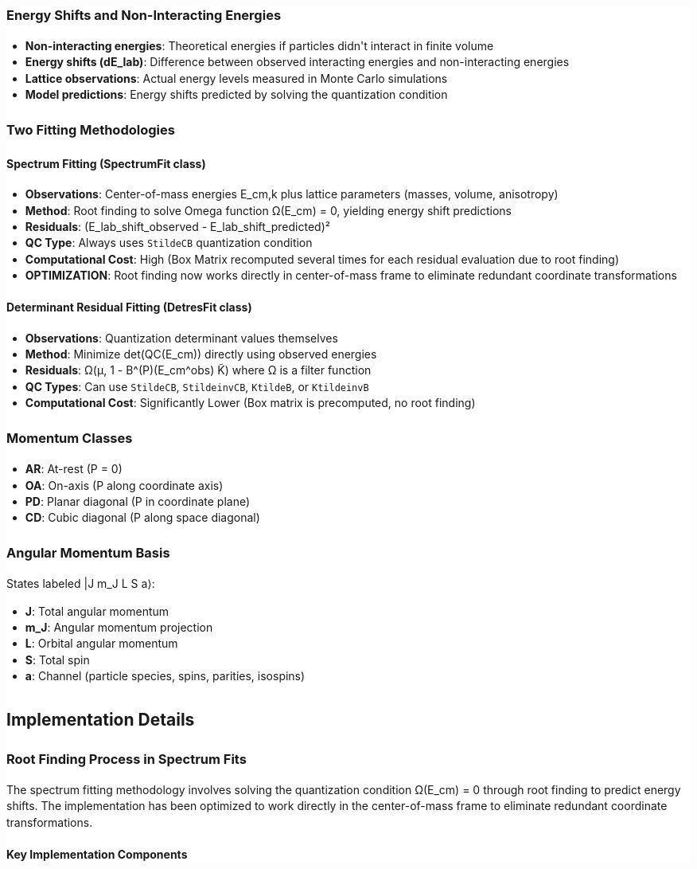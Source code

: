 ### Energy Shifts and Non-Interacting Energies
- **Non-interacting energies**: Theoretical energies if particles didn't interact in finite volume
- **Energy shifts (dE_lab)**: Difference between observed interacting energies and non-interacting energies
- **Lattice observations**: Actual energy levels measured in Monte Carlo simulations
- **Model predictions**: Energy shifts predicted by solving the quantization condition

### Two Fitting Methodologies

#### **Spectrum Fitting** (SpectrumFit class)
- **Observations**: Center-of-mass energies E_cm,k plus lattice parameters (masses, volume, anisotropy)
- **Method**: Root finding to solve Omega function Ω(E_cm) = 0, yielding energy shift predictions
- **Residuals**: (E_lab_shift_observed - E_lab_shift_predicted)²
- **QC Type**: Always uses `StildeCB` quantization condition
- **Computational Cost**: High (Box Matrix recomputed several times for each residual evaluation due to root finding)
- **OPTIMIZATION**: Root finding now works directly in center-of-mass frame to eliminate redundant coordinate transformations

#### **Determinant Residual Fitting** (DetresFit class)  
- **Observations**: Quantization determinant values themselves
- **Method**: Minimize det(QC(E_cm)) directly using observed energies
- **Residuals**: Ω(μ, 1 - B^(P)(E_cm^obs) K̃) where Ω is a filter function
- **QC Types**: Can use `StildeCB`, `StildeinvCB`, `KtildeB`, or `KtildeinvB`
- **Computational Cost**: Significantly Lower (Box matrix is precomputed, no root finding)

### Momentum Classes
- **AR**: At-rest (P = 0)
- **OA**: On-axis (P along coordinate axis)  
- **PD**: Planar diagonal (P in coordinate plane)
- **CD**: Cubic diagonal (P along space diagonal)

### Angular Momentum Basis
States labeled |J m_J L S a⟩:
- **J**: Total angular momentum
- **m_J**: Angular momentum projection  
- **L**: Orbital angular momentum
- **S**: Total spin
- **a**: Channel (particle species, spins, parities, isospins)

## Implementation Details

### Root Finding Process in Spectrum Fits

The spectrum fitting methodology involves solving the quantization condition Ω(E_cm) = 0 through root finding to predict energy shifts. The implementation has been optimized to work directly in the center-of-mass frame to eliminate redundant coordinate transformations.

#### **Key Implementation Components**

